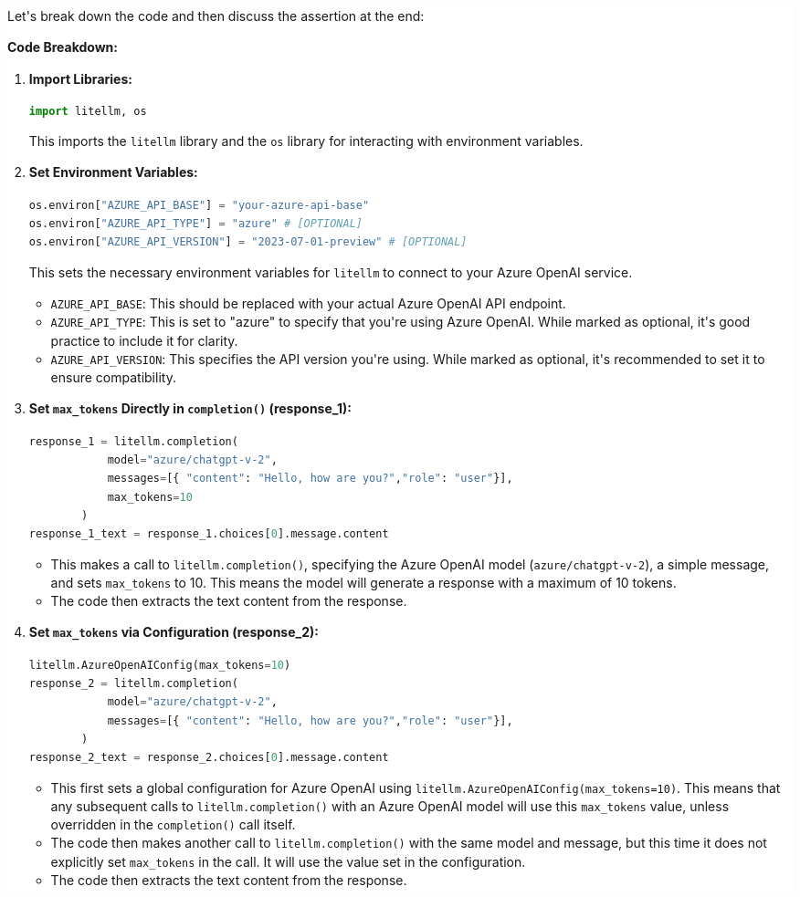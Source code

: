 Let's break down the code and then discuss the assertion at the end:

**Code Breakdown:**

1.  **Import Libraries:**
    ```python
    import litellm, os
    ```
    This imports the `litellm` library and the `os` library for interacting with environment variables.

2.  **Set Environment Variables:**
    ```python
    os.environ["AZURE_API_BASE"] = "your-azure-api-base"
    os.environ["AZURE_API_TYPE"] = "azure" # [OPTIONAL]
    os.environ["AZURE_API_VERSION"] = "2023-07-01-preview" # [OPTIONAL]
    ```
    This sets the necessary environment variables for `litellm` to connect to your Azure OpenAI service.
    *   `AZURE_API_BASE`:  This should be replaced with your actual Azure OpenAI API endpoint.
    *   `AZURE_API_TYPE`:  This is set to "azure" to specify that you're using Azure OpenAI. While marked as optional, it's good practice to include it for clarity.
    *   `AZURE_API_VERSION`: This specifies the API version you're using. While marked as optional, it's recommended to set it to ensure compatibility.

3.  **Set `max_tokens` Directly in `completion()` (response\_1):**
    ```python
    response_1 = litellm.completion(
                model="azure/chatgpt-v-2",
                messages=[{ "content": "Hello, how are you?","role": "user"}],
                max_tokens=10
            )
    response_1_text = response_1.choices[0].message.content
    ```
    *   This makes a call to `litellm.completion()`, specifying the Azure OpenAI model (`azure/chatgpt-v-2`), a simple message, and sets `max_tokens` to 10. This means the model will generate a response with a maximum of 10 tokens.
    *   The code then extracts the text content from the response.

4.  **Set `max_tokens` via Configuration (response\_2):**
    ```python
    litellm.AzureOpenAIConfig(max_tokens=10)
    response_2 = litellm.completion(
                model="azure/chatgpt-v-2",
                messages=[{ "content": "Hello, how are you?","role": "user"}],
            )
    response_2_text = response_2.choices[0].message.content
    ```
    *   This first sets a global configuration for Azure OpenAI using `litellm.AzureOpenAIConfig(max_tokens=10)`. This means that any subsequent calls to `litellm.completion()` with an Azure OpenAI model will use this `max_tokens` value, unless overridden in the `completion()` call itself.
    *   The code then makes another call to `litellm.completion()` with the same model and message, but this time it does not explicitly set `max_tokens` in the call. It will use the value set in the configuration.
    *   The code then extracts the text content from the response.
